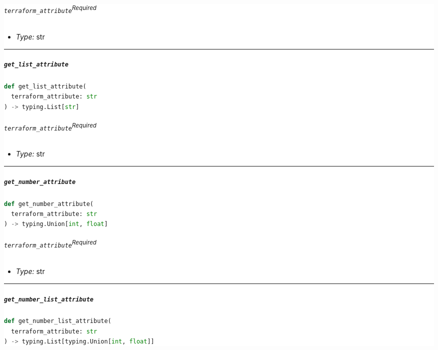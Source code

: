 ###### `terraform_attribute`<sup>Required</sup> <a name="terraform_attribute" id="@cdktf/provider-newrelic.cloudAzureIntegrations.CloudAzureIntegrations.getBooleanMapAttribute.parameter.terraformAttribute"></a>

- *Type:* str

---

##### `get_list_attribute` <a name="get_list_attribute" id="@cdktf/provider-newrelic.cloudAzureIntegrations.CloudAzureIntegrations.getListAttribute"></a>

```python
def get_list_attribute(
  terraform_attribute: str
) -> typing.List[str]
```

###### `terraform_attribute`<sup>Required</sup> <a name="terraform_attribute" id="@cdktf/provider-newrelic.cloudAzureIntegrations.CloudAzureIntegrations.getListAttribute.parameter.terraformAttribute"></a>

- *Type:* str

---

##### `get_number_attribute` <a name="get_number_attribute" id="@cdktf/provider-newrelic.cloudAzureIntegrations.CloudAzureIntegrations.getNumberAttribute"></a>

```python
def get_number_attribute(
  terraform_attribute: str
) -> typing.Union[int, float]
```

###### `terraform_attribute`<sup>Required</sup> <a name="terraform_attribute" id="@cdktf/provider-newrelic.cloudAzureIntegrations.CloudAzureIntegrations.getNumberAttribute.parameter.terraformAttribute"></a>

- *Type:* str

---

##### `get_number_list_attribute` <a name="get_number_list_attribute" id="@cdktf/provider-newrelic.cloudAzureIntegrations.CloudAzureIntegrations.getNumberListAttribute"></a>

```python
def get_number_list_attribute(
  terraform_attribute: str
) -> typing.List[typing.Union[int, float]]
```
